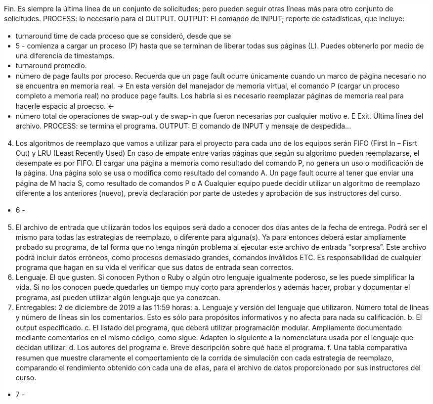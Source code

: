 Fin. Es siempre la última línea de un conjunto de solicitudes; pero
pueden seguir otras líneas más para otro conjunto de solicitudes.
PROCESS: lo necesario para el OUTPUT.
OUTPUT: El comando de INPUT; reporte de estadísticas, que incluye:
- turnaround time de cada proceso que se consideró, desde que se 
- 5 -
comienza a cargar un proceso (P) hasta que se terminan de liberar todas
sus páginas (L). Puedes obtenerlo por medio de una diferencia de
timestamps.
- turnaround promedio.
- número de page faults por proceso. Recuerda que un page fault ocurre
únicamente cuando un marco de página necesario no se encuentra en
memoria real. → En esta versión del manejador de memoria virtual, el
comando P (cargar un proceso completo a memoria real) no produce page
faults. Los habría si es necesario reemplazar páginas de memoria real para
hacerle espacio al proecso. ←
- número total de operaciones de swap-out y de swap-in que fueron
necesarias por cualquier motivo
e. E
Exit. Última línea del archivo.
PROCESS: se termina el programa.
OUTPUT: El comando de INPUT y mensaje de despedida...
4. Los algoritmos de reemplazo que vamos a utilizar para el proyecto para cada
uno de los equipos serán FIFO (First In – Fisrt Out) y LRU (Least Recently
Used) En caso de empate entre varias páginas que según su algoritmo
pueden reemplazarse, el desempate es por FIFO.
El cargar una página a memoria como resultado del comando P, no genera
un uso o modificación de la página. Una página solo se usa o modifica como
resultado del comando A.
Un page fault ocurre al tener que enviar una página de M hacia S, como
resultado de comandos P o A
Cualquier equipo puede decidir utilizar un algoritmo de reemplazo diferente
a los anteriores (nuevo), previa declaración por parte de ustedes y
aprobación de sus instructores del curso.
- 6 -
5. El archivo de entrada que utilizarán todos los equipos será dado a conocer
dos días antes de la fecha de entrega. Podrá ser el mismo para todas las
estrategias de reemplazo, o diferente para alguna(s). Ya para entonces
deberá estar ampliamente probado su programa, de tal forma que no tenga
ningún problema al ejecutar este archivo de entrada “sorpresa”. Este
archivo podrá incluir datos erróneos, como procesos demasiado grandes,
comandos inválidos ETC. Es responsabilidad de cualquier programa que
hagan en su vida el verificar que sus datos de entrada sean correctos.
6. Lenguaje. El que gusten. Si conocen Python o Ruby o algún otro lenguaje
igualmente poderoso, se les puede simplificar la vida. Si no los conocen
puede quedarles un tiempo muy corto para aprenderlos y además hacer,
probar y documentar el programa, así pueden utilizar algún lenguaje que ya
conozcan.
7. Entregables: 2 de diciembre de 2019 a las 11:59 horas:
a. Lenguaje y versión del lenguaje que utilizaron. Número total de líneas y
número de líneas sin los comentarios. Esto es sólo para propósitos
informativos y no afecta para nada su calificación.
b. El output especificado.
c. El listado del programa, que deberá utilizar programación modular.
Ampliamente documentado mediante comentarios en el mismo código,
como sigue. Adapten lo siguiente a la nomenclatura usada por el
lenguaje que decidan utilizar.
d. Los autores del programa
e. Breve descripción sobre qué hace el programa.
f. Una tabla comparativa resumen que muestre claramente el
comportamiento de la corrida de simulación con cada estrategia de
reemplazo, comparando el rendimiento obtenido con cada una de ellas,
para el archivo de datos proporcionado por sus instructores del curso. 
- 7 -